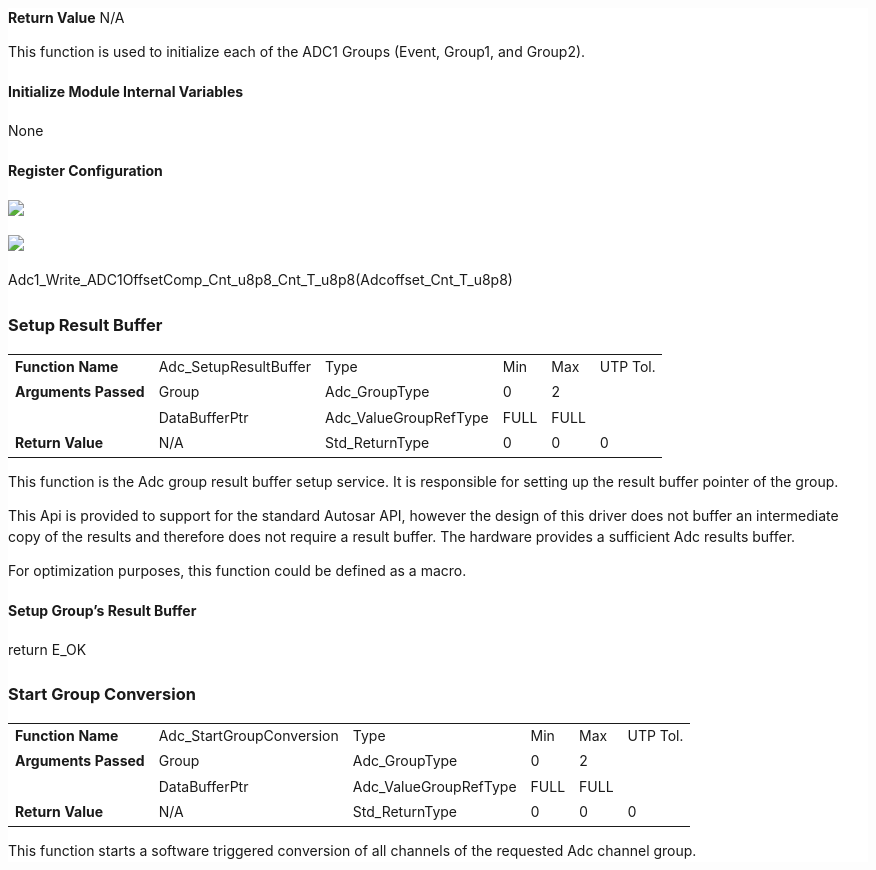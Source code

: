 <td></td>
</tr>
<tr class="odd">
<td><strong>Return Value</strong></td>
<td>N/A</td>
<td></td>
<td></td>
<td></td>
<td></td>
</tr>
</tbody>
</table>

This function is used to initialize each of the ADC1 Groups (Event,
Group1, and Group2).

#### Initialize Module Internal Variables

None

#### Register Configuration

![](ElectricPowerSteering_TexasInstruments_HAITEC_LC_website/docs/Adc/doc/mediax/media/image1.emf)

![](ElectricPowerSteering_TexasInstruments_HAITEC_LC_website/docs/Adc/doc/mediax/media/image2.emf)

Adc1_Write_ADC1OffsetComp_Cnt_u8p8_Cnt_T_u8p8(Adcoffset_Cnt_T_u8p8)

### Setup Result Buffer

|                      |                       |                       |      |      |          |
|--------------|--------------------------|----------------|------|------|------|
| **Function Name**    | Adc_SetupResultBuffer | Type                  | Min  | Max  | UTP Tol. |
| **Arguments Passed** | Group                 | Adc_GroupType         | 0    | 2    |          |
|                      | DataBufferPtr         | Adc_ValueGroupRefType | FULL | FULL |          |
| **Return Value**     | N/A                   | Std_ReturnType        | 0    | 0    | 0        |

This function is the Adc group result buffer setup service. It is
responsible for setting up the result buffer pointer of the group.

This Api is provided to support for the standard Autosar API, however
the design of this driver does not buffer an intermediate copy of the
results and therefore does not require a result buffer. The hardware
provides a sufficient Adc results buffer.

For optimization purposes, this function could be defined as a macro.

#### Setup Group’s Result Buffer

return E_OK

### Start Group Conversion

|                      |                          |                       |      |      |          |
|--------------|--------------------------|----------------|------|------|------|
| **Function Name**    | Adc_StartGroupConversion | Type                  | Min  | Max  | UTP Tol. |
| **Arguments Passed** | Group                    | Adc_GroupType         | 0    | 2    |          |
|                      | DataBufferPtr            | Adc_ValueGroupRefType | FULL | FULL |          |
| **Return Value**     | N/A                      | Std_ReturnType        | 0    | 0    | 0        |

This function starts a software triggered conversion of all channels of
the requested Adc channel group.